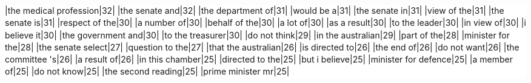 |the medical profession|32|
|the senate and|32|
|the department of|31|
|would be a|31|
|the senate in|31|
|view of the|31|
|the senate is|31|
|respect of the|30|
|a number of|30|
|behalf of the|30|
|a lot of|30|
|as a result|30|
|to the leader|30|
|in view of|30|
|i believe it|30|
|the government and|30|
|to the treasurer|30|
|do not think|29|
|in the australian|29|
|part of the|28|
|minister for the|28|
|the senate select|27|
|question to the|27|
|that the australian|26|
|is directed to|26|
|the end of|26|
|do not want|26|
|the committee 's|26|
|a result of|26|
|in this chamber|25|
|directed to the|25|
|but i believe|25|
|minister for defence|25|
|a member of|25|
|do not know|25|
|the second reading|25|
|prime minister mr|25|